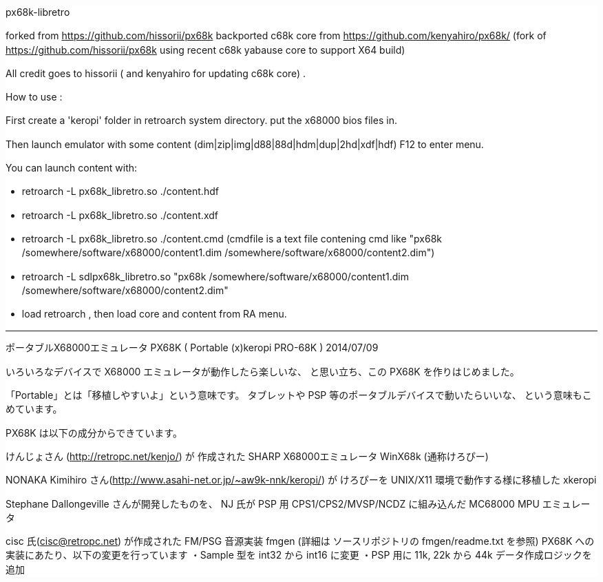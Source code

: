 px68k-libretro 

forked from https://github.com/hissorii/px68k
backported c68k core from https://github.com/kenyahiro/px68k/ 
(fork of https://github.com/hissorii/px68k using recent c68k yabause core to support X64 build)

All credit goes to hissorii ( and kenyahiro for updating c68k core) .

How to use :

First create a 'keropi' folder in retroarch system directory.
put the x68000 bios files in.

Then launch emulator with some content (dim|zip|img|d88|88d|hdm|dup|2hd|xdf|hdf)
F12 to enter menu.


You can launch content with:

- retroarch -L px68k_libretro.so ./content.hdf

- retroarch -L px68k_libretro.so ./content.xdf

- retroarch -L px68k_libretro.so ./content.cmd
 (cmdfile is a text file contening cmd like "px68k /somewhere/software/x68000/content1.dim /somewhere/software/x68000/content2.dim")

- retroarch -L sdlpx68k_libretro.so "px68k /somewhere/software/x68000/content1.dim /somewhere/software/x68000/content2.dim"

- load retroarch , then load core and content from RA menu.

_________________________________________________________________________________________________________________________________________

ポータブルX68000エミュレータ
PX68K ( Portable (x)keropi PRO-68K )
                                                                     2014/07/09

いろいろなデバイスで X68000 エミュレータが動作したら楽しいな、
と思い立ち、この PX68K を作りはじめました。

「Portable」とは「移植しやすいよ」という意味です。
タブレットや PSP 等のポータブルデバイスで動いたらいいな、
という意味もこめています。


PX68K は以下の成分からできています。

  けんじょさん (http://retropc.net/kenjo/) が
  作成された SHARP X68000エミュレータ WinX68k (通称けろぴー)

  NONAKA Kimihiro さん(http://www.asahi-net.or.jp/~aw9k-nnk/keropi/) が
  けろぴーを UNIX/X11 環境で動作する様に移植した xkeropi

  Stephane Dallongeville さんが開発したものを、
  NJ 氏が PSP 用 CPS1/CPS2/MVSP/NCDZ に組み込んだ MC68000 MPU エミュレータ

  cisc 氏(cisc@retropc.net) が作成された FM/PSG 音源実装 fmgen
  (詳細は ソースリポジトリの fmgen/readme.txt を参照)
  PX68K への実装にあたり、以下の変更を行っています
  ・Sample 型を int32 から int16 に変更
  ・PSP 用に 11k, 22k から 44k データ作成ロジックを追加
